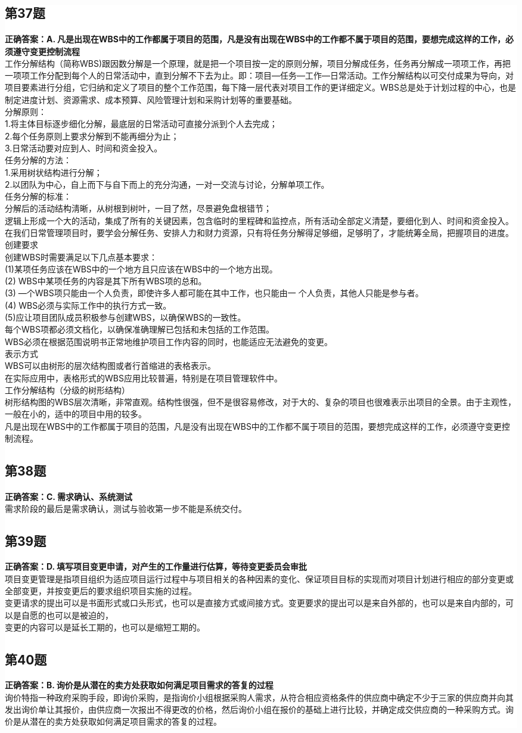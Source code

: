 
## 第37题 ##

**正确答案：A. 凡是出现在WBS中的工作都属于项目的范围，凡是没有出现在WBS中的工作都不属于项目的范围，要想完成这样的工作，必须遵守变更控制流程**  
工作分解结构（简称WBS)跟因数分解是一个原理，就是把一个项目按一定的原则分解，项目分解成任务，任务再分解成一项项工作，再把一项项工作分配到每个人的日常活动中，直到分解不下去为止。即：项目—任务―工作—日常活动。工作分解结构以可交付成果为导向，对项目要素进行分组，它归纳和定义了项目的整个工作范围，每下降一层代表对项目工作的更详细定义。WBS总是处于计划过程的中心，也是制定进度计划、资源需求、成本预算、风险管理计划和采购计划等的重要基础。  
分解原则：  
1.将主体目标逐步细化分解，最底层的日常活动可直接分派到个人去完成；  
2.每个任务原则上要求分解到不能再细分为止；  
3.日常活动要对应到人、时间和资金投入。  
任务分解的方法：  
1.采用树状结构进行分解；  
2.以团队为中心，自上而下与自下而上的充分沟通，一对一交流与讨论，分解单项工作。  
任务分解的标准：  
分解后的活动结构淸晰，从树根到树叶，一目了然，尽景避免盘根错节；  
逻辑上形成一个大的活动，集成了所有的关键因素，包含临时的里程碑和监控点，所有活动全部定义清楚，要细化到人、时间和资金投入。  
在我们日常管理项目时，要学会分解任务、安排人力和财力资源，只有将任务分解得足够细，足够明了，才能统筹全局，把握项目的进度。  
创建要求  
创建WBS时需要满足以下几点基本要求：  
(1)某项任务应该在WBS中的一个地方且只应该在WBS中的一个地方出现。  
(2) WBS中某项任务的内容是其下所有WBS项的总和。  
(3) —个WBS项只能由一个人负责，即使许多人都可能在其中工作，也只能由一 个人负责，其他人只能是参与者。  
(4) WBS必须与实际工作中的执行方式一致。  
(5)应让项目团队成员积极参与创建WBS，以确保WBS的一致性。  
每个WBS项都必须文档化，以确保准确理解已包括和未包括的工作范围。  
WBS必须在根据范围说明书正常地维护项目工作内容的同时，也能适应无法避免的变更。  
表示方式  
WBS可以由树形的层次结构图或者行首缩进的表格表示。  
在实际应用中，表格形式的WBS应用比较普遍，特别是在项目管理软件中。  
工作分解结构（分级的树形结构）  
树形结构图的WBS层次清晰，非常直观。结构性很强，但不是很容易修改，对于大的、复杂的项目也很难表示出项目的全景。由于主观性，一般在小的，适中的项目中用的较多。  
凡是出现在WBS中的工作都属于项目的范围，凡是没有出现在WBS中的工作都不属于项目的范围，要想完成这样的工作，必须遵守变更控制流程。  


## 第38题 ##

**正确答案：C. 需求确认、系统测试**  
需求阶段的最后是需求确认，测试与验收第一步不能是系统交付。  


## 第39题 ##

**正确答案：D. 填写项目变更申请，对产生的工作量进行估算，等待变更委员会审批**  
项目变更管理是指项目组织为适应项目运行过程中与项目相关的各种因素的变化、保证项目目标的实现而对项目计划进行相应的部分变更或全部变更，并按变更后的要求组织项目实施的过程。  
变更请求的提出可以是书面形式或口头形式，也可以是直接方式或间接方式。变更要求的提出可以是来自外部的，也可以是来自内部的，可以是自愿的也可以是被迫的，  
变更的内容可以是延长工期的，也可以是缩短工期的。  


## 第40题 ##

**正确答案：B. 询价是从潜在的卖方处获取如何满足项目需求的答复的过程**  
询价特指一种政府采购手段，即询价采购，是指询价小组根据采购人需求，从符合相应资格条件的供应商中确定不少于三家的供应商并向其发出询价单让其报价，由供应商一次报出不得更改的价格，然后询价小组在报价的基础上进行比较，并确定成交供应商的一种采购方式。询价是从潜在的卖方处获取如何满足项目需求的答复的过程。  
